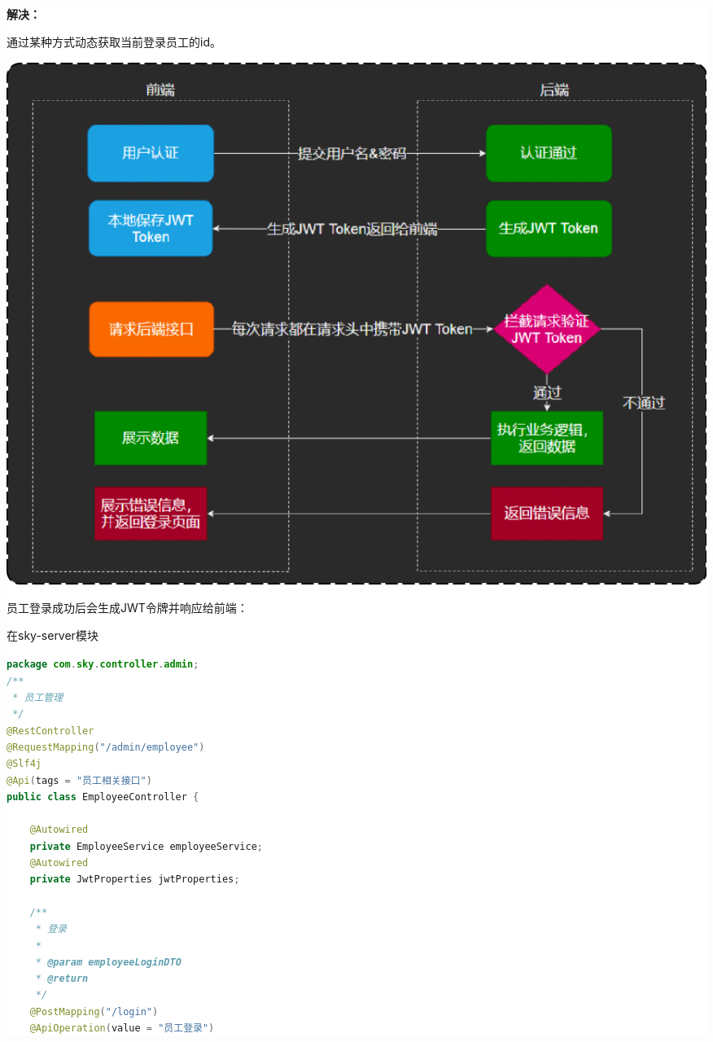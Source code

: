 **解决：**

通过某种方式动态获取当前登录员工的id。

![](assets/image-20221111201922482.png)

员工登录成功后会生成JWT令牌并响应给前端：

在sky-server模块

```java
package com.sky.controller.admin;
/**
 * 员工管理
 */
@RestController
@RequestMapping("/admin/employee")
@Slf4j
@Api(tags = "员工相关接口")
public class EmployeeController {

    @Autowired
    private EmployeeService employeeService;
    @Autowired
    private JwtProperties jwtProperties;

    /**
     * 登录
     *
     * @param employeeLoginDTO
     * @return
     */
    @PostMapping("/login")
    @ApiOperation(value = "员工登录")
```